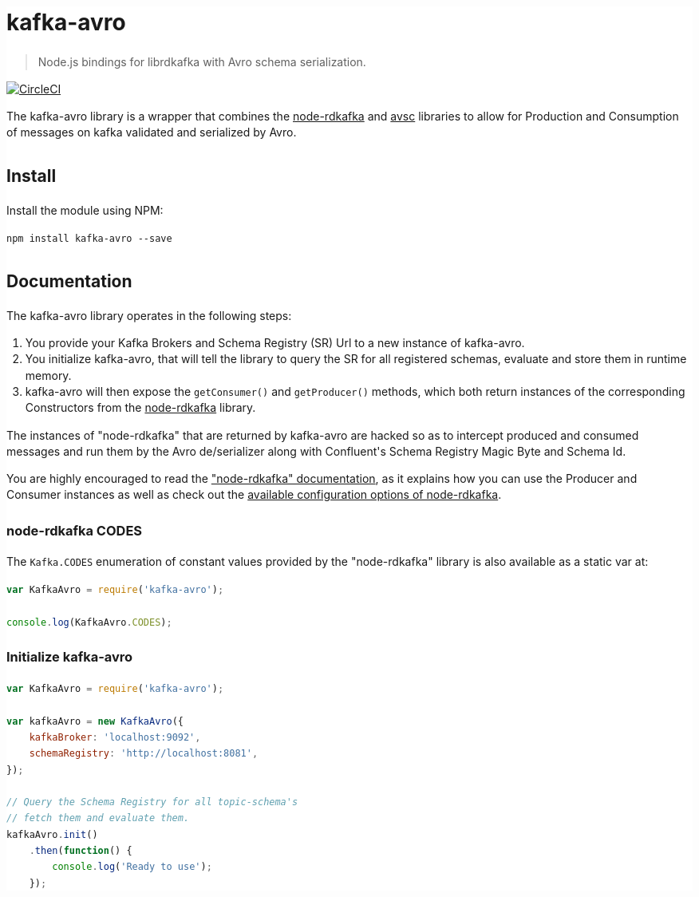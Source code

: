 # kafka-avro

> Node.js bindings for librdkafka with Avro schema serialization.

[![CircleCI](https://circleci.com/gh/waldophotos/kafka-avro/tree/master.svg?style=svg)](https://circleci.com/gh/waldophotos/kafka-avro/tree/master)

The kafka-avro library is a wrapper that combines the [node-rdkafka][node-rdkafka] and [avsc][avsc] libraries to allow for Production and Consumption of messages on kafka validated and serialized by Avro.

## Install

Install the module using NPM:

```
npm install kafka-avro --save
```

## Documentation

The kafka-avro library operates in the following steps:

1. You provide your Kafka Brokers and Schema Registry (SR) Url to a new instance of kafka-avro.
1. You initialize kafka-avro, that will tell the library to query the SR for all registered schemas, evaluate and store them in runtime memory.
1. kafka-avro will then expose the `getConsumer()` and `getProducer()` methods, which both return instances of the corresponding Constructors from the [node-rdkafka][node-rdkafka] library.

The instances of "node-rdkafka" that are returned by kafka-avro are hacked so as to intercept produced and consumed messages and run them by the Avro de/serializer along with Confluent's Schema Registry Magic Byte and Schema Id.

You are highly encouraged to read the ["node-rdkafka" documentation](https://blizzard.github.io/node-rdkafka/current/), as it explains how you can use the Producer and Consumer instances as well as check out the [available configuration options of node-rdkafka](https://github.com/edenhill/librdkafka/blob/2213fb29f98a7a73f22da21ef85e0783f6fd67c4/CONFIGURATION.md).

### node-rdkafka CODES

The `Kafka.CODES` enumeration of constant values provided by the "node-rdkafka" library is also available as a static var at:

```js
var KafkaAvro = require('kafka-avro');

console.log(KafkaAvro.CODES);
```

### Initialize kafka-avro

```js
var KafkaAvro = require('kafka-avro');

var kafkaAvro = new KafkaAvro({
    kafkaBroker: 'localhost:9092',
    schemaRegistry: 'http://localhost:8081',
});

// Query the Schema Registry for all topic-schema's
// fetch them and evaluate them.
kafkaAvro.init()
    .then(function() {
        console.log('Ready to use');
    });
```


[avsc]: https://github.com/mtth/avsc
[node-rdkafka]: https://github.com/Blizzard/node-rdkafka